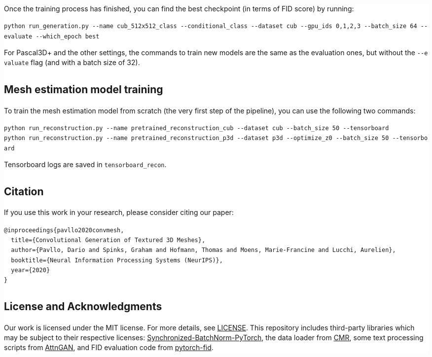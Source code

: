 Once the training process has finished, you can find the best checkpoint (in terms of FID score) by running:
```
python run_generation.py --name cub_512x512_class --conditional_class --dataset cub --gpu_ids 0,1,2,3 --batch_size 64 --evaluate --which_epoch best
```

For Pascal3D+ and the other settings, the commands to train new models are the same as the evaluation ones, but without the `--evaluate` flag (and with a batch size of 32).

## Mesh estimation model training
To train the mesh estimation model from scratch (the very first step of the pipeline), you can use the following two commands:
```
python run_reconstruction.py --name pretrained_reconstruction_cub --dataset cub --batch_size 50 --tensorboard
python run_reconstruction.py --name pretrained_reconstruction_p3d --dataset p3d --optimize_z0 --batch_size 50 --tensorboard
```
Tensorboard logs are saved in `tensorboard_recon`.

## Citation
If you use this work in your research, please consider citing our paper:
```
@inproceedings{pavllo2020convmesh,
  title={Convolutional Generation of Textured 3D Meshes},
  author={Pavllo, Dario and Spinks, Graham and Hofmann, Thomas and Moens, Marie-Francine and Lucchi, Aurelien},
  booktitle={Neural Information Processing Systems (NeurIPS)},
  year={2020}
}
```

## License and Acknowledgments
Our work is licensed under the MIT license. For more details, see [LICENSE](LICENSE).
This repository includes third-party libraries which may be subject to their respective licenses: [Synchronized-BatchNorm-PyTorch](https://github.com/vacancy/Synchronized-BatchNorm-PyTorch), the data loader from [CMR](https://github.com/akanazawa/cmr), some text processing scripts from [AttnGAN](https://github.com/taoxugit/AttnGAN), and FID evaluation code from [pytorch-fid](https://github.com/mseitzer/pytorch-fid).
